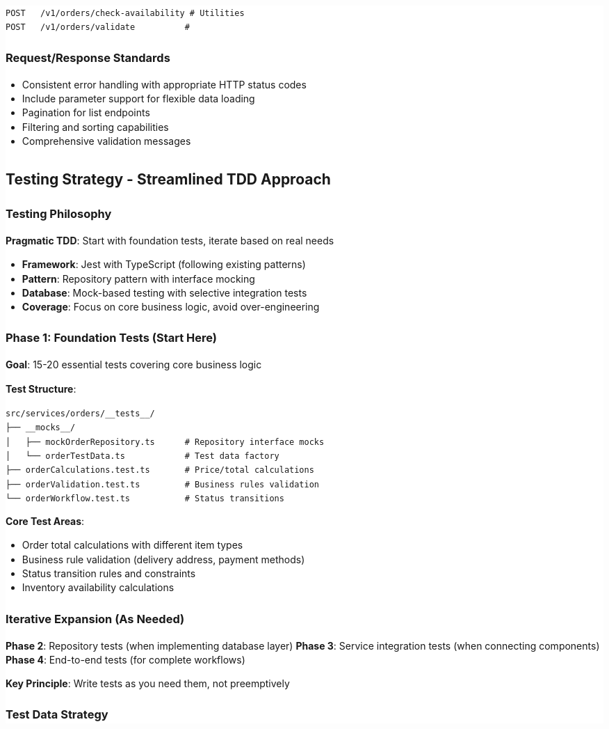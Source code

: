 ```
POST   /v1/orders/check-availability # Utilities
POST   /v1/orders/validate          #
```

### **Request/Response Standards**

- Consistent error handling with appropriate HTTP status codes
- Include parameter support for flexible data loading
- Pagination for list endpoints
- Filtering and sorting capabilities
- Comprehensive validation messages

## Testing Strategy - Streamlined TDD Approach

### **Testing Philosophy**

**Pragmatic TDD**: Start with foundation tests, iterate based on real needs
- **Framework**: Jest with TypeScript (following existing patterns)
- **Pattern**: Repository pattern with interface mocking
- **Database**: Mock-based testing with selective integration tests
- **Coverage**: Focus on core business logic, avoid over-engineering

### **Phase 1: Foundation Tests (Start Here)**

**Goal**: 15-20 essential tests covering core business logic

**Test Structure**:
```
src/services/orders/__tests__/
├── __mocks__/
│   ├── mockOrderRepository.ts      # Repository interface mocks
│   └── orderTestData.ts            # Test data factory
├── orderCalculations.test.ts       # Price/total calculations  
├── orderValidation.test.ts         # Business rules validation
└── orderWorkflow.test.ts           # Status transitions
```

**Core Test Areas**:
- Order total calculations with different item types
- Business rule validation (delivery address, payment methods)
- Status transition rules and constraints
- Inventory availability calculations

### **Iterative Expansion (As Needed)**

**Phase 2**: Repository tests (when implementing database layer)
**Phase 3**: Service integration tests (when connecting components)
**Phase 4**: End-to-end tests (for complete workflows)

**Key Principle**: Write tests as you need them, not preemptively

### **Test Data Strategy**
